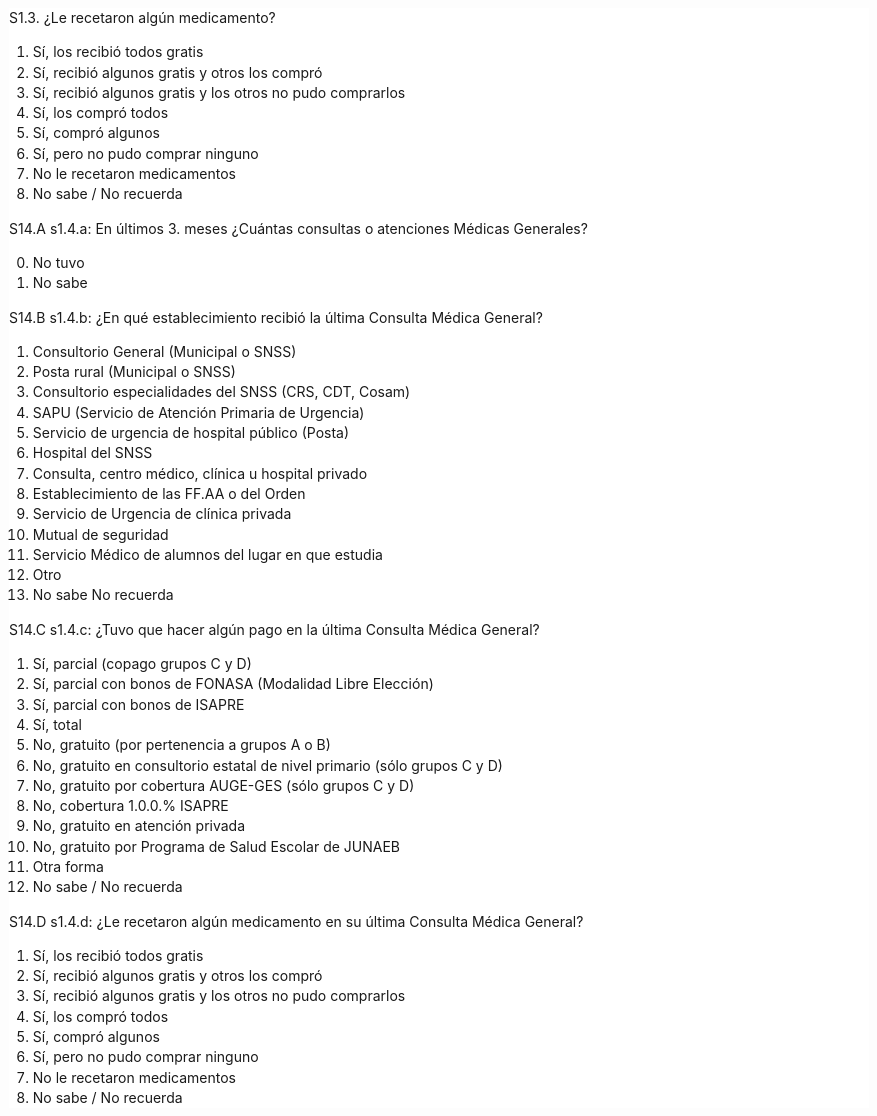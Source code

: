 S1.3. ¿Le recetaron algún medicamento?

1. Sí, los recibió todos gratis
2. Sí, recibió algunos gratis y otros los compró
3. Sí, recibió algunos gratis y los otros no pudo comprarlos
4. Sí, los compró todos
5. Sí, compró algunos
6. Sí, pero no pudo comprar ninguno
7. No le recetaron medicamentos
9. No sabe / No recuerda

S14.A s1.4.a: En últimos 3. meses ¿Cuántas consultas o atenciones Médicas Generales?

0. No tuvo
99. No sabe

S14.B s1.4.b: ¿En qué establecimiento recibió la última Consulta Médica General?

1. Consultorio General (Municipal o SNSS)
2. Posta rural (Municipal o SNSS)
3. Consultorio especialidades del SNSS (CRS, CDT, Cosam)
4. SAPU (Servicio de Atención Primaria de Urgencia)
5. Servicio de urgencia de hospital público (Posta)
6. Hospital del SNSS
7. Consulta, centro médico, clínica u hospital privado
8. Establecimiento de las FF.AA o del Orden
9. Servicio de Urgencia de clínica privada
10. Mutual de seguridad
11. Servicio Médico de alumnos del lugar en que estudia
12. Otro
99. No sabe No recuerda

S14.C s1.4.c: ¿Tuvo que hacer algún pago en la última Consulta Médica General?

1. Sí, parcial (copago grupos C y D)
2. Sí, parcial con bonos de FONASA (Modalidad Libre Elección)
3. Sí, parcial con bonos de ISAPRE
4. Sí, total
5. No, gratuito (por pertenencia a grupos A o B)
6. No, gratuito en consultorio estatal de nivel primario (sólo grupos C y D)
7. No, gratuito por cobertura AUGE-GES (sólo grupos C y D)
8. No, cobertura 1.0.0.% ISAPRE
9. No, gratuito en atención privada
10. No, gratuito por Programa de Salud Escolar de JUNAEB
11. Otra forma
99. No sabe / No recuerda

S14.D s1.4.d: ¿Le recetaron algún medicamento en su última Consulta Médica General?

1. Sí, los recibió todos gratis
2. Sí, recibió algunos gratis y otros los compró
3. Sí, recibió algunos gratis y los otros no pudo comprarlos
4. Sí, los compró todos
5. Sí, compró algunos
6. Sí, pero no pudo comprar ninguno
7. No le recetaron medicamentos
9. No sabe / No recuerda
